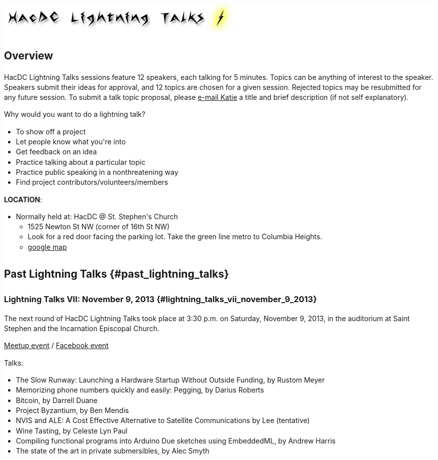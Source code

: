 ![](Lightning.jpg "Lightning.jpg")

## Overview

HacDC Lightning Talks sessions feature 12 speakers, each talking for 5
minutes. Topics can be anything of interest to the speaker. Speakers
submit their ideas for approval, and 12 topics are chosen for a given
session. Rejected topics may be resubmitted for any future session. To
submit a talk topic proposal, please [e-mail
Katie](mailto:katie@hacdc.org) a title and brief description (if not
self explanatory).

Why would you want to do a lightning talk?

-   To show off a project
-   Let people know what you're into
-   Get feedback on an idea
-   Practice talking about a particular topic
-   Practice public speaking in a nonthreatening way
-   Find project contributors/volunteers/members

**LOCATION**:

-   Normally held at: HacDC @ St. Stephen's Church
    -   1525 Newton St NW (corner of 16th St NW)
    -   Look for a red door facing the parking lot. Take the green line
        metro to Columbia Heights.
    -   [google
        map](http://maps.google.com/maps?f=q&hl=en&q=1525%20newton%20st%20nw%2C%20dc)

## Past Lightning Talks {#past_lightning_talks}

### Lightning Talks VII: November 9, 2013 {#lightning_talks_vii_november_9_2013}

The next round of HacDC Lightning Talks took place at 3:30 p.m. on
Saturday, November 9, 2013, in the auditorium at Saint Stephen and the
Incarnation Episcopal Church.

[Meetup event](http://www.meetup.com/hac-dc/events/143833402/) /
[Facebook event](https://www.facebook.com/events/113760082157267)

Talks:

-   The Slow Runway: Launching a Hardware Startup Without Outside
    Funding, by Rustom Meyer
-   Memorizing phone numbers quickly and easily: Pegging, by Darius
    Roberts
-   Bitcoin, by Darrell Duane
-   Project Byzantium, by Ben Mendis
-   NVIS and ALE: A Cost Effective Alternative to Satellite
    Communications by Lee (tentative)
-   Wine Tasting, by Celeste Lyn Paul
-   Compiling functional programs into Arduino Due sketches using
    EmbeddedML, by Andrew Harris
-   The state of the art in private submersibles, by Alec Smyth
